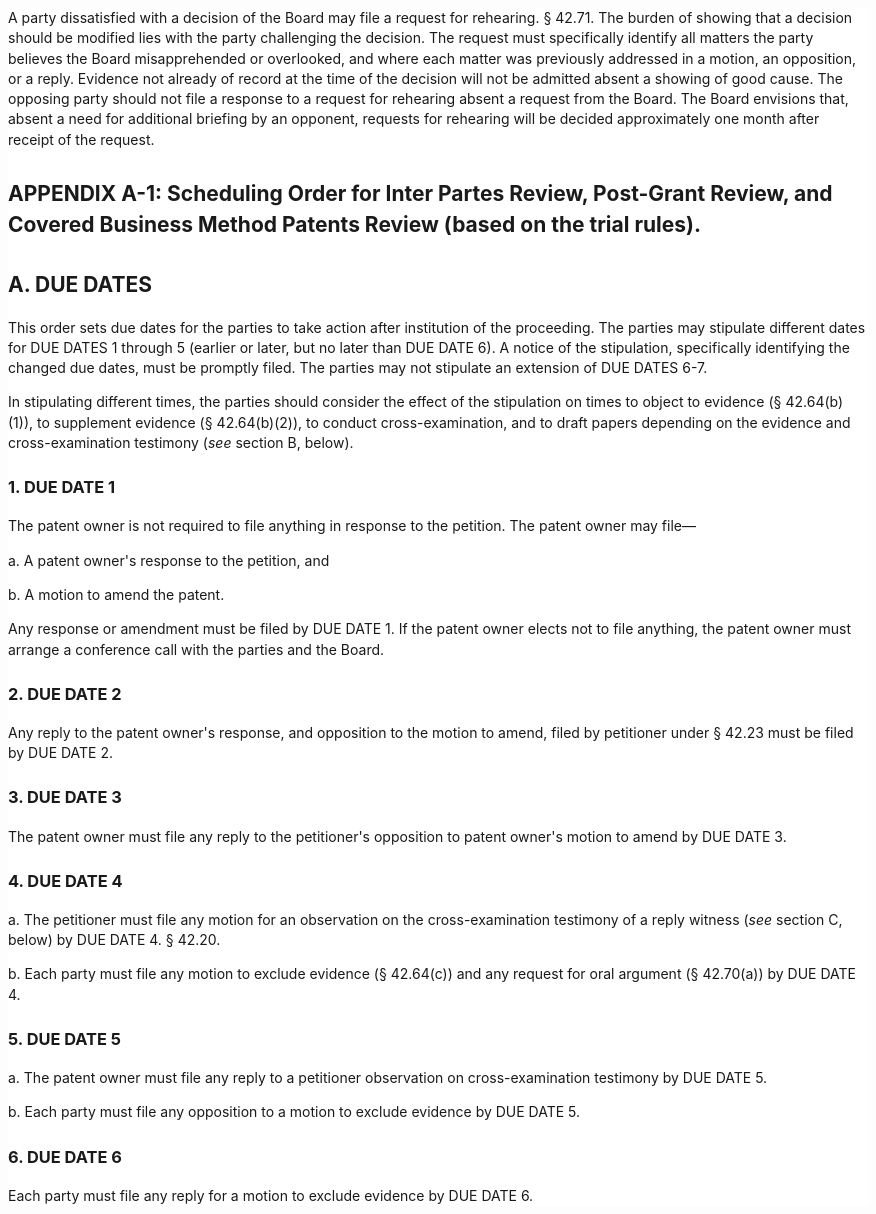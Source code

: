 <p id="p-192" data-page="48768">A party dissatisfied with a decision of the Board may file a request for rehearing. &sect; 42.71. The burden of showing that a decision should be modified lies with the party challenging the decision. The request must specifically identify all matters the party believes the Board misapprehended or overlooked, and where each matter was previously addressed in a motion, an opposition, or a reply. Evidence not already of record at the time of the decision will not be admitted absent a showing of good cause. The opposing party should not file a response to a request for rehearing absent a request from the Board. The Board envisions that, absent a need for additional briefing by an opponent, requests for rehearing will be decided approximately one month after receipt of the request.</p>
 
<h2 class="" id="h-33">APPENDIX A-1: Scheduling Order for <span class="E-7462">Inter Partes</span>
 <span class="E-04">Review, Post-Grant Review, and Covered Business Method Patents Review (based on the trial rules)</span>.</h2>

 <h2 class="" id="h-34">A. DUE DATES</h2>

<p id="p-193" data-page="48768">This order sets due dates for the parties to take action after institution of the proceeding. The parties may stipulate different dates for DUE DATES 1 through 5 (earlier or later, but no later than DUE DATE 6). A notice of the stipulation, specifically identifying the changed due dates, must be promptly filed. The parties may not stipulate an extension of DUE DATES 6-7.</p>

<p id="p-194" data-page="48768">In stipulating different times, the parties should consider the effect of the stipulation on times to object to evidence (&sect; 42.64(b)(1)), to supplement evidence (&sect; 42.64(b)(2)), to conduct cross-examination, and to draft papers depending on the evidence and cross-examination testimony (<em>see</em> section B, below).</p>
 <h3 class="" id="h-35">1. DUE DATE 1</h3>
<p id="p-195" data-page="48768">The patent owner is not required to file anything in response to the petition. The patent owner may file&mdash;</p>
<p id="p-196" data-page="48768">a. A patent owner's response to the petition, and</p>
<p id="p-197" data-page="48768">b. A motion to amend the patent.</p>
<p id="p-198" data-page="48768">Any response or amendment must be filed by DUE DATE 1. If the patent owner elects not to file anything, the patent owner must arrange a conference call with the parties and the Board.</p>
 <h3 class="" id="h-36">2. DUE DATE 2</h3>
<p id="p-199" data-page="48768">Any reply to the patent owner's response, and opposition to the motion to amend, filed by petitioner under &sect; 42.23 must be filed by DUE DATE 2.</p>
 <h3 class="" id="h-37">3. DUE DATE 3</h3>
<p id="p-200" data-page="48768">The patent owner must file any reply to the petitioner's opposition to patent owner's motion to amend by DUE DATE 3.</p>
 <h3 class="" id="h-38">4. DUE DATE 4</h3>

<p id="p-201" data-page="48768">a. The petitioner must file any motion for an observation on the cross-examination testimony of a reply witness (<em>see</em> section C, below) by DUE DATE 4. &sect; 42.20.</p>
<p id="p-202" data-page="48768">b. Each party must file any motion to exclude evidence (&sect; 42.64(c)) and any request for oral argument (&sect; 42.70(a)) by DUE DATE 4.</p>
 <h3 class="" id="h-39">5. DUE DATE 5</h3>
<p id="p-203" data-page="48768">a. The patent owner must file any reply to a petitioner observation on cross-examination testimony by DUE DATE 5.</p>

<p id="p-204" data-page="48768">b. Each party must file any opposition to a motion to exclude evidence by DUE DATE 5.<span class="printed_page" id="page-48769" data-page="48769"> </span>
 </p>
 <h3 class="" id="h-40">6. DUE DATE 6</h3>
<p id="p-205" data-page="48769">Each party must file any reply for a motion to exclude evidence by DUE DATE 6.</p>
 